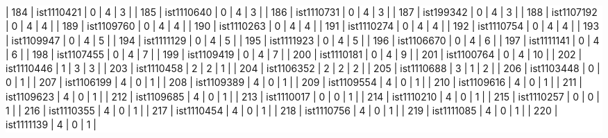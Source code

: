 | 184 | ist1110421 |                    0 |                  4 |                       3 |
| 185 | ist1110640 |                    0 |                  4 |                       3 |
| 186 | ist1110731 |                    0 |                  4 |                       3 |
| 187 | ist199342  |                    0 |                  4 |                       3 |
| 188 | ist1107192 |                    0 |                  4 |                       4 |
| 189 | ist1109760 |                    0 |                  4 |                       4 |
| 190 | ist1110263 |                    0 |                  4 |                       4 |
| 191 | ist1110274 |                    0 |                  4 |                       4 |
| 192 | ist1110754 |                    0 |                  4 |                       4 |
| 193 | ist1109947 |                    0 |                  4 |                       5 |
| 194 | ist1111129 |                    0 |                  4 |                       5 |
| 195 | ist1111923 |                    0 |                  4 |                       5 |
| 196 | ist1106670 |                    0 |                  4 |                       6 |
| 197 | ist1111141 |                    0 |                  4 |                       6 |
| 198 | ist1107455 |                    0 |                  4 |                       7 |
| 199 | ist1109419 |                    0 |                  4 |                       7 |
| 200 | ist1110181 |                    0 |                  4 |                       9 |
| 201 | ist1100764 |                    0 |                  4 |                      10 |
| 202 | ist1110446 |                    1 |                  3 |                       3 |
| 203 | ist1110458 |                    2 |                  2 |                       1 |
| 204 | ist1106352 |                    2 |                  2 |                       2 |
| 205 | ist1110688 |                    3 |                  1 |                       2 |
| 206 | ist1103448 |                    0 |                  0 |                       1 |
| 207 | ist1106199 |                    4 |                  0 |                       1 |
| 208 | ist1109389 |                    4 |                  0 |                       1 |
| 209 | ist1109554 |                    4 |                  0 |                       1 |
| 210 | ist1109616 |                    4 |                  0 |                       1 |
| 211 | ist1109623 |                    4 |                  0 |                       1 |
| 212 | ist1109685 |                    4 |                  0 |                       1 |
| 213 | ist1110017 |                    0 |                  0 |                       1 |
| 214 | ist1110210 |                    4 |                  0 |                       1 |
| 215 | ist1110257 |                    0 |                  0 |                       1 |
| 216 | ist1110355 |                    4 |                  0 |                       1 |
| 217 | ist1110454 |                    4 |                  0 |                       1 |
| 218 | ist1110756 |                    4 |                  0 |                       1 |
| 219 | ist1111085 |                    4 |                  0 |                       1 |
| 220 | ist1111139 |                    4 |                  0 |                       1 |